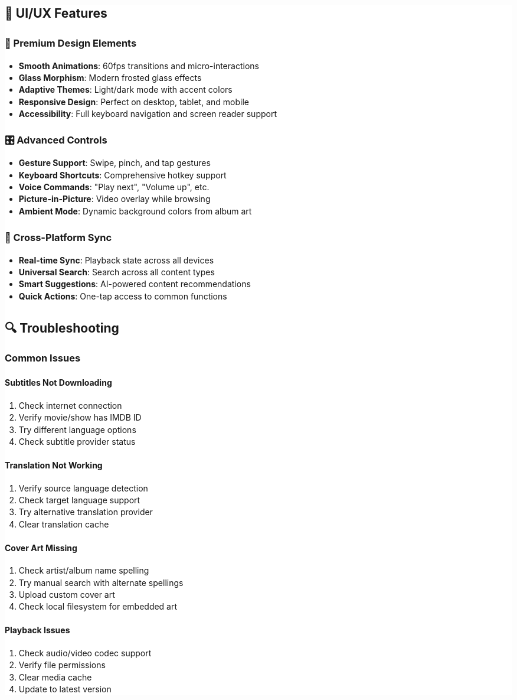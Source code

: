 ## 🎨 UI/UX Features

### 🌟 Premium Design Elements

- **Smooth Animations**: 60fps transitions and micro-interactions
- **Glass Morphism**: Modern frosted glass effects
- **Adaptive Themes**: Light/dark mode with accent colors
- **Responsive Design**: Perfect on desktop, tablet, and mobile
- **Accessibility**: Full keyboard navigation and screen reader support

### 🎛️ Advanced Controls

- **Gesture Support**: Swipe, pinch, and tap gestures
- **Keyboard Shortcuts**: Comprehensive hotkey support
- **Voice Commands**: "Play next", "Volume up", etc.
- **Picture-in-Picture**: Video overlay while browsing
- **Ambient Mode**: Dynamic background colors from album art

### 📱 Cross-Platform Sync

- **Real-time Sync**: Playback state across all devices
- **Universal Search**: Search across all content types
- **Smart Suggestions**: AI-powered content recommendations
- **Quick Actions**: One-tap access to common functions

## 🔍 Troubleshooting

### Common Issues

#### Subtitles Not Downloading
1. Check internet connection
2. Verify movie/show has IMDB ID
3. Try different language options
4. Check subtitle provider status

#### Translation Not Working
1. Verify source language detection
2. Check target language support
3. Try alternative translation provider
4. Clear translation cache

#### Cover Art Missing
1. Check artist/album name spelling
2. Try manual search with alternate spellings
3. Upload custom cover art
4. Check local filesystem for embedded art

#### Playback Issues
1. Check audio/video codec support
2. Verify file permissions
3. Clear media cache
4. Update to latest version
